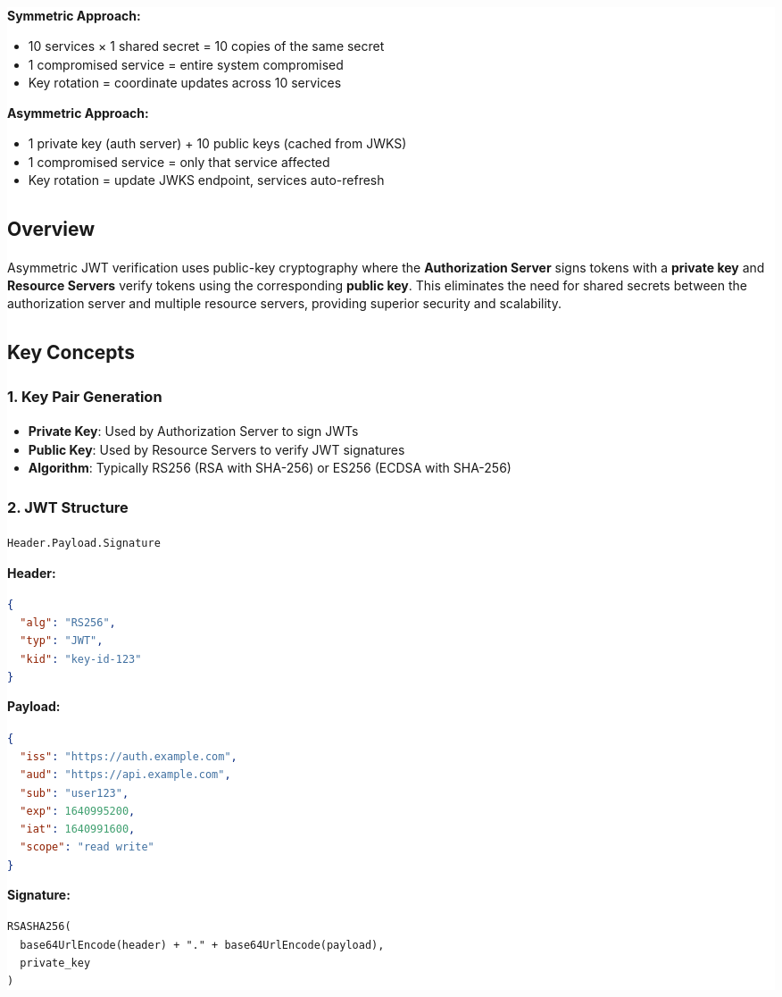 **Symmetric Approach:**
- 10 services × 1 shared secret = 10 copies of the same secret
- 1 compromised service = entire system compromised
- Key rotation = coordinate updates across 10 services

**Asymmetric Approach:**
- 1 private key (auth server) + 10 public keys (cached from JWKS)
- 1 compromised service = only that service affected
- Key rotation = update JWKS endpoint, services auto-refresh

## Overview

Asymmetric JWT verification uses public-key cryptography where the **Authorization Server** signs tokens with a **private key** and **Resource Servers** verify tokens using the corresponding **public key**. This eliminates the need for shared secrets between the authorization server and multiple resource servers, providing superior security and scalability.

## Key Concepts

### 1. Key Pair Generation
- **Private Key**: Used by Authorization Server to sign JWTs
- **Public Key**: Used by Resource Servers to verify JWT signatures
- **Algorithm**: Typically RS256 (RSA with SHA-256) or ES256 (ECDSA with SHA-256)

### 2. JWT Structure
```
Header.Payload.Signature
```

**Header:**
```json
{
  "alg": "RS256",
  "typ": "JWT",
  "kid": "key-id-123"
}
```

**Payload:**
```json
{
  "iss": "https://auth.example.com",
  "aud": "https://api.example.com",
  "sub": "user123",
  "exp": 1640995200,
  "iat": 1640991600,
  "scope": "read write"
}
```

**Signature:**
```
RSASHA256(
  base64UrlEncode(header) + "." + base64UrlEncode(payload),
  private_key
)
```
